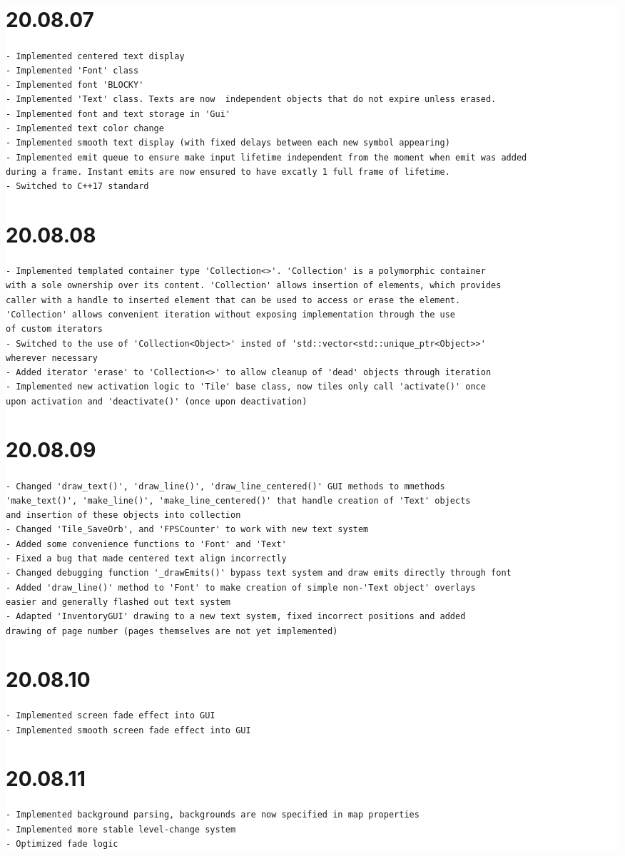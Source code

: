 # 20.08.07 #
	- Implemented centered text display
	- Implemented 'Font' class
	- Implemented font 'BLOCKY'
	- Implemented 'Text' class. Texts are now  independent objects that do not expire unless erased.
	- Implemented font and text storage in 'Gui'
	- Implemented text color change
	- Implemented smooth text display (with fixed delays between each new symbol appearing)
	- Implemented emit queue to ensure make input lifetime independent from the moment when emit was added
	during a frame. Instant emits are now ensured to have excatly 1 full frame of lifetime.
	- Switched to C++17 standard

# 20.08.08 #
	- Implemented templated container type 'Collection<>'. 'Collection' is a polymorphic container
	with a sole ownership over its content. 'Collection' allows insertion of elements, which provides
	caller with a handle to inserted element that can be used to access or erase the element.
	'Collection' allows convenient iteration without exposing implementation through the use
	of custom iterators
	- Switched to the use of 'Collection<Object>' insted of 'std::vector<std::unique_ptr<Object>>'
	wherever necessary 
	- Added iterator 'erase' to 'Collection<>' to allow cleanup of 'dead' objects through iteration
	- Implemented new activation logic to 'Tile' base class, now tiles only call 'activate()' once
	upon activation and 'deactivate()' (once upon deactivation)
	
# 20.08.09 #
	- Changed 'draw_text()', 'draw_line()', 'draw_line_centered()' GUI methods to mmethods
	'make_text()', 'make_line()', 'make_line_centered()' that handle creation of 'Text' objects
	and insertion of these objects into collection
	- Changed 'Tile_SaveOrb', and 'FPSCounter' to work with new text system
	- Added some convenience functions to 'Font' and 'Text'
	- Fixed a bug that made centered text align incorrectly
	- Changed debugging function '_drawEmits()' bypass text system and draw emits directly through font
	- Added 'draw_line()' method to 'Font' to make creation of simple non-'Text object' overlays
	easier and generally flashed out text system
	- Adapted 'InventoryGUI' drawing to a new text system, fixed incorrect positions and added
	drawing of page number (pages themselves are not yet implemented)

# 20.08.10 #
	- Implemented screen fade effect into GUI
	- Implemented smooth screen fade effect into GUI

# 20.08.11 #
	- Implemented background parsing, backgrounds are now specified in map properties
	- Implemented more stable level-change system
	- Optimized fade logic
